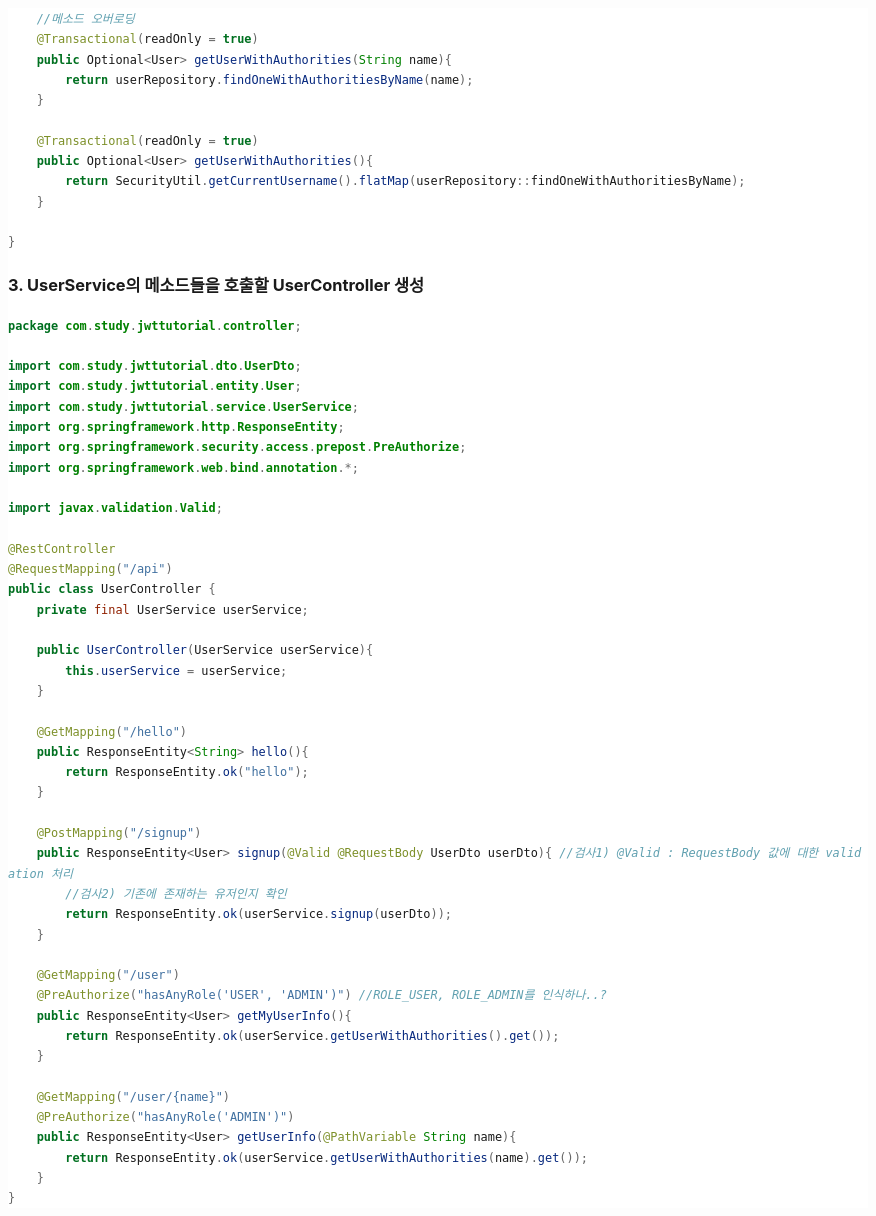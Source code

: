 ```java
    //메소드 오버로딩
    @Transactional(readOnly = true)
    public Optional<User> getUserWithAuthorities(String name){
        return userRepository.findOneWithAuthoritiesByName(name);
    }

    @Transactional(readOnly = true)
    public Optional<User> getUserWithAuthorities(){
        return SecurityUtil.getCurrentUsername().flatMap(userRepository::findOneWithAuthoritiesByName);
    }

}
```



### 3. UserService의 메소드들을 호출할 UserController 생성 

```java
package com.study.jwttutorial.controller;

import com.study.jwttutorial.dto.UserDto;
import com.study.jwttutorial.entity.User;
import com.study.jwttutorial.service.UserService;
import org.springframework.http.ResponseEntity;
import org.springframework.security.access.prepost.PreAuthorize;
import org.springframework.web.bind.annotation.*;

import javax.validation.Valid;

@RestController
@RequestMapping("/api")
public class UserController {
    private final UserService userService;

    public UserController(UserService userService){
        this.userService = userService;
    }

    @GetMapping("/hello")
    public ResponseEntity<String> hello(){
        return ResponseEntity.ok("hello");
    }

    @PostMapping("/signup")
    public ResponseEntity<User> signup(@Valid @RequestBody UserDto userDto){ //검사1) @Valid : RequestBody 값에 대한 validation 처리
        //검사2) 기존에 존재하는 유저인지 확인
        return ResponseEntity.ok(userService.signup(userDto));
    }

    @GetMapping("/user")
    @PreAuthorize("hasAnyRole('USER', 'ADMIN')") //ROLE_USER, ROLE_ADMIN를 인식하나..?
    public ResponseEntity<User> getMyUserInfo(){
        return ResponseEntity.ok(userService.getUserWithAuthorities().get());
    }

    @GetMapping("/user/{name}")
    @PreAuthorize("hasAnyRole('ADMIN')")
    public ResponseEntity<User> getUserInfo(@PathVariable String name){
        return ResponseEntity.ok(userService.getUserWithAuthorities(name).get());
    }
}
```